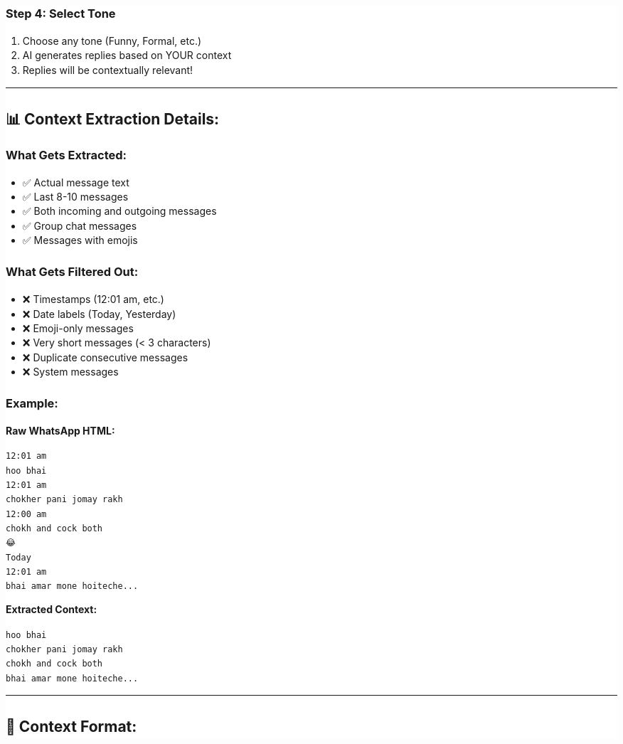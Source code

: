 ### **Step 4: Select Tone**
1. Choose any tone (Funny, Formal, etc.)
2. AI generates replies based on YOUR context
3. Replies will be contextually relevant!

---

## 📊 Context Extraction Details:

### What Gets Extracted:
- ✅ Actual message text
- ✅ Last 8-10 messages
- ✅ Both incoming and outgoing messages
- ✅ Group chat messages
- ✅ Messages with emojis

### What Gets Filtered Out:
- ❌ Timestamps (12:01 am, etc.)
- ❌ Date labels (Today, Yesterday)
- ❌ Emoji-only messages
- ❌ Very short messages (< 3 characters)
- ❌ Duplicate consecutive messages
- ❌ System messages

### Example:

**Raw WhatsApp HTML:**
```
12:01 am
hoo bhai
12:01 am
chokher pani jomay rakh
12:00 am
chokh and cock both
😂
Today
12:01 am
bhai amar mone hoiteche...
```

**Extracted Context:**
```
hoo bhai
chokher pani jomay rakh
chokh and cock both
bhai amar mone hoiteche...
```

---

## 🎯 Context Format:
